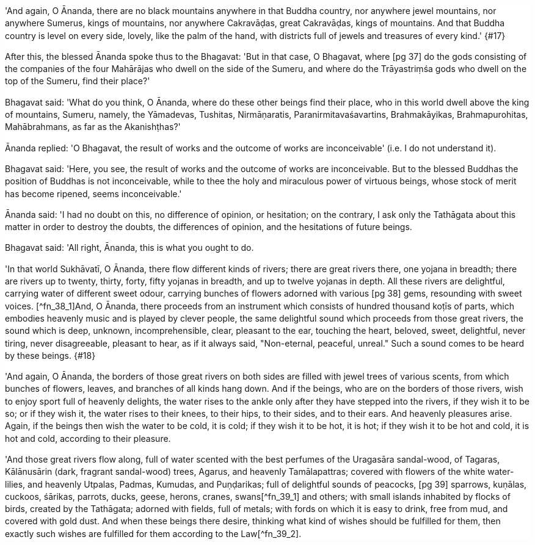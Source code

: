 'And again, O Ānanda, there are no black mountains anywhere in that Buddha country, nor anywhere jewel mountains, nor anywhere Sumerus, kings of mountains, nor anywhere Cakravāḍas, great Cakravāḍas, kings of mountains. And that Buddha country is level on every side, lovely, like the palm of the hand, with districts full of jewels and treasures of every kind.' {#17}

After this, the blessed Ānanda spoke thus to the Bhagavat: 'But in that case, O Bhagavat, where [pg 37] do the gods consisting of the companies of the four Mahārājas who dwell on the side of the Sumeru, and where do the Trāyastriṃśa gods who dwell on the top of the Sumeru, find their place?'

Bhagavat said: 'What do you think, O Ānanda, where do these other beings find their place, who in this world dwell above the king of mountains, Sumeru, namely, the Yāmadevas, Tushitas, Nirmāṇaratis, Paranirmitavaśavartins, Brahmakāyikas, Brahmapurohitas, Mahābrahmans, as far as the Akanishṭhas?'

Ānanda replied: 'O Bhagavat, the result of works and the outcome of works are inconceivable' (i.e. I do not understand it).

Bhagavat said: 'Here, you see, the result of works and the outcome of works are inconceivable. But to the blessed Buddhas the position of Buddhas is not inconceivable, while to thee the holy and miraculous power of virtuous beings, whose stock of merit has become ripened, seems inconceivable.'

Ānanda said: 'I had no doubt on this, no difference of opinion, or hesitation; on the contrary, I ask only the Tathāgata about this matter in order to destroy the doubts, the differences of opinion, and the hesitations of future beings.

Bhagavat said: 'All right, Ānanda, this is what you ought to do.

'In that world Sukhāvatī, O Ānanda, there flow different kinds of rivers; there are great rivers there, one yojana in breadth; there are rivers up to twenty, thirty, forty, fifty yojanas in breadth, and up to twelve yojanas in depth. All these rivers are delightful, carrying water of different sweet odour, carrying bunches of flowers adorned with various [pg 38] gems, resounding with sweet voices. [^fn_38_1]And, O Ānanda, there proceeds from an instrument which consists of hundred thousand koṭīs of parts, which embodies heavenly music and is played by clever people, the same delightful sound which proceeds from those great rivers, the sound which is deep, unknown, incomprehensible, clear, pleasant to the ear, touching the heart, beloved, sweet, delightful, never tiring, never disagreeable, pleasant to hear, as if it always said, "Non-eternal, peaceful, unreal." Such a sound comes to be heard by these beings. {#18}

'And again, O Ānanda, the borders of those great rivers on both sides are filled with jewel trees of various scents, from which bunches of flowers, leaves, and branches of all kinds hang down. And if the beings, who are on the borders of those rivers, wish to enjoy sport full of heavenly delights, the water rises to the ankle only after they have stepped into the rivers, if they wish it to be so; or if they wish it, the water rises to their knees, to their hips, to their sides, and to their ears. And heavenly pleasures arise. Again, if the beings then wish the water to be cold, it is cold; if they wish it to be hot, it is hot; if they wish it to be hot and cold, it is hot and cold, according to their pleasure.

'And those great rivers flow along, full of water scented with the best perfumes of the Uragasāra sandal-wood, of Tagaras, Kālānusārin (dark, fragrant sandal-wood) trees, Agarus, and heavenly Tamālapattras; covered with flowers of the white water-lilies, and heavenly Utpalas, Padmas, Kumudas, and Puṇḍarikas; full of delightful sounds of peacocks, [pg 39] sparrows, kuṇālas, cuckoos, śārikas, parrots, ducks, geese, herons, cranes, swans[^fn_39_1] and others; with small islands inhabited by flocks of birds, created by the Tathāgata; adorned with fields, full of metals; with fords on which it is easy to drink, free from mud, and covered with gold dust. And when these beings there desire, thinking what kind of wishes should be fulfilled for them, then exactly such wishes are fulfilled for them according to the Law[^fn_39_2].


[^fn_1_1]: (1) The Blessed, i.e. Buddha Śākyamuni.
[^fn_2_1]: (1) These two names refer to one and the same person.
[^fn_2_2]: (2) Nos. 15 and 16 are taken as one in the MSS. A B.
[^fn_2_3]: (3) Frequently called Anuruddha.
[^fn_2_4]: (4) Kimbila is mentioned with Anuruddha and Nandiya in the Mahāvagga X, 4, 2.
[^fn_2_5]: (5) See Pāṇ. VIII, 4, 5.
[^fn_3_1]: (1) That is, Buddha Śākyamuni.
[^fn_4_1]: (1) This is left out here. Mahānāga, technical term for greatness.